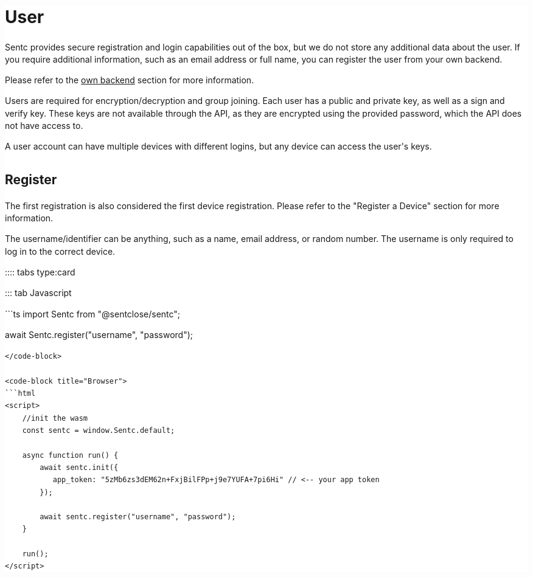 # User

Sentc provides secure registration and login capabilities out of the box, 
but we do not store any additional data about the user. 
If you require additional information, such as an email address or full name, you can register the user from your own backend.

Please refer to the [own backend](/guide/backend-only/) section for more information.

Users are required for encryption/decryption and group joining. 
Each user has a public and private key, as well as a sign and verify key. 
These keys are not available through the API, as they are encrypted using the provided password, 
which the API does not have access to.

A user account can have multiple devices with different logins, but any device can access the user's keys.

## Register

The first registration is also considered the first device registration. 
Please refer to the "Register a Device" section for more information.

The username/identifier can be anything, such as a name, email address, or random number. 
The username is only required to log in to the correct device.

:::: tabs type:card

::: tab Javascript

<code-group>
<code-block title="Installed" active>
```ts
import Sentc from "@sentclose/sentc";

await Sentc.register("username", "password");
```
</code-block>

<code-block title="Browser">
```html
<script>
    //init the wasm
    const sentc = window.Sentc.default;

    async function run() {
        await sentc.init({
           app_token: "5zMb6zs3dEM62n+FxjBilFPp+j9e7YUFA+7pi6Hi" // <-- your app token
        });
        
        await sentc.register("username", "password");
    }

    run();
</script>
```
</code-block>
</code-group>
